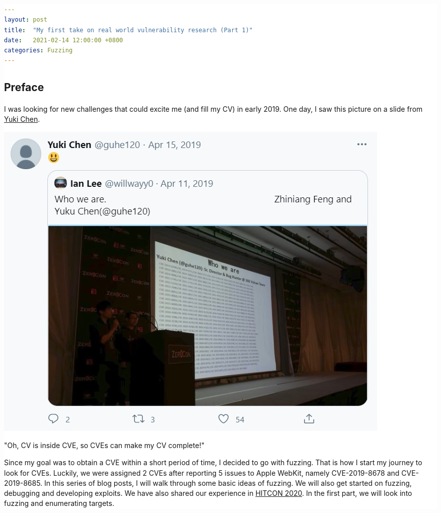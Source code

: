 ```yaml
---
layout: post
title:  "My first take on real world vulnerability research (Part 1)"
date:   2021-02-14 12:00:00 +0800
categories: Fuzzing 
---
```


## Preface

I was looking for new challenges that could excite me (and fill my CV) in early 2019. One day, I saw this picture on a slide from [Yuki Chen](https://twitter.com/guhe120).

![](/assets/fuzz-1/yukichen.jpg)

"Oh, CV is inside CVE, so CVEs can make my CV complete!"

Since my goal was to obtain a CVE within a short period of time, I decided to go with fuzzing. That is how I start my journey to look for CVEs. Luckily, we were assigned 2 CVEs after reporting 5 issues to Apple WebKit, namely CVE-2019-8678 and CVE-2019-8685. In this series of blog posts, I will walk through some basic ideas of fuzzing. We will also get started on fuzzing, debugging and developing exploits. We have also shared our experience in [HITCON 2020](https://hitcon.org/2020/agenda/1f069ce7-8dad-4aa9-a9f3-20a321a36e34/). In the first part, we will look into fuzzing and enumerating targets.
